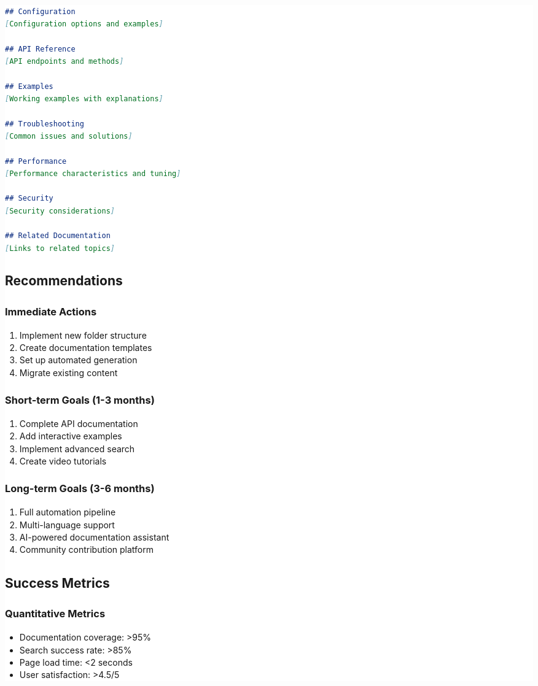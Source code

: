 ```markdown
## Configuration
[Configuration options and examples]

## API Reference
[API endpoints and methods]

## Examples
[Working examples with explanations]

## Troubleshooting
[Common issues and solutions]

## Performance
[Performance characteristics and tuning]

## Security
[Security considerations]

## Related Documentation
[Links to related topics]
```

## Recommendations

### Immediate Actions
1. Implement new folder structure
2. Create documentation templates
3. Set up automated generation
4. Migrate existing content

### Short-term Goals (1-3 months)
1. Complete API documentation
2. Add interactive examples
3. Implement advanced search
4. Create video tutorials

### Long-term Goals (3-6 months)
1. Full automation pipeline
2. Multi-language support
3. AI-powered documentation assistant
4. Community contribution platform

## Success Metrics

### Quantitative Metrics
- Documentation coverage: >95%
- Search success rate: >85%
- Page load time: <2 seconds
- User satisfaction: >4.5/5
